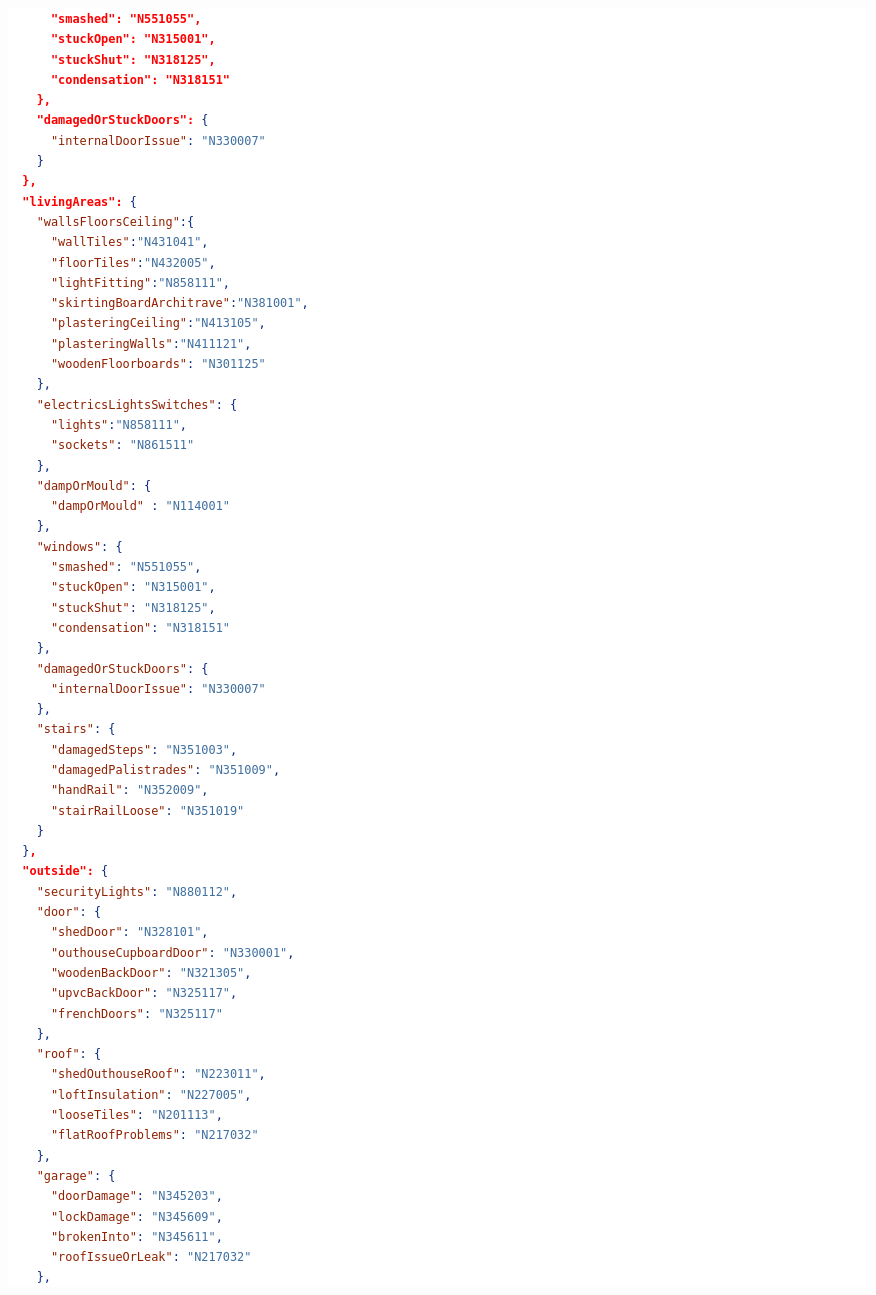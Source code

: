 ```JSON
      "smashed": "N551055",
      "stuckOpen": "N315001",
      "stuckShut": "N318125",
      "condensation": "N318151"
    },
    "damagedOrStuckDoors": {
      "internalDoorIssue": "N330007"
    }
  },
  "livingAreas": {
    "wallsFloorsCeiling":{
      "wallTiles":"N431041",
      "floorTiles":"N432005",
      "lightFitting":"N858111",
      "skirtingBoardArchitrave":"N381001",
      "plasteringCeiling":"N413105",
      "plasteringWalls":"N411121",
      "woodenFloorboards": "N301125"
    },
    "electricsLightsSwitches": {
      "lights":"N858111",
      "sockets": "N861511"
    },
    "dampOrMould": {
      "dampOrMould" : "N114001"
    },
    "windows": {
      "smashed": "N551055",
      "stuckOpen": "N315001",
      "stuckShut": "N318125",
      "condensation": "N318151"
    },
    "damagedOrStuckDoors": {
      "internalDoorIssue": "N330007"
    },
    "stairs": {
      "damagedSteps": "N351003",
      "damagedPalistrades": "N351009",
      "handRail": "N352009",
      "stairRailLoose": "N351019"
    }
  },
  "outside": {
    "securityLights": "N880112",
    "door": {
      "shedDoor": "N328101",
      "outhouseCupboardDoor": "N330001",
      "woodenBackDoor": "N321305",
      "upvcBackDoor": "N325117",
      "frenchDoors": "N325117"
    },
    "roof": {
      "shedOuthouseRoof": "N223011",
      "loftInsulation": "N227005",
      "looseTiles": "N201113",
      "flatRoofProblems": "N217032"
    },
    "garage": {
      "doorDamage": "N345203",
      "lockDamage": "N345609",
      "brokenInto": "N345611",
      "roofIssueOrLeak": "N217032"
    },
```